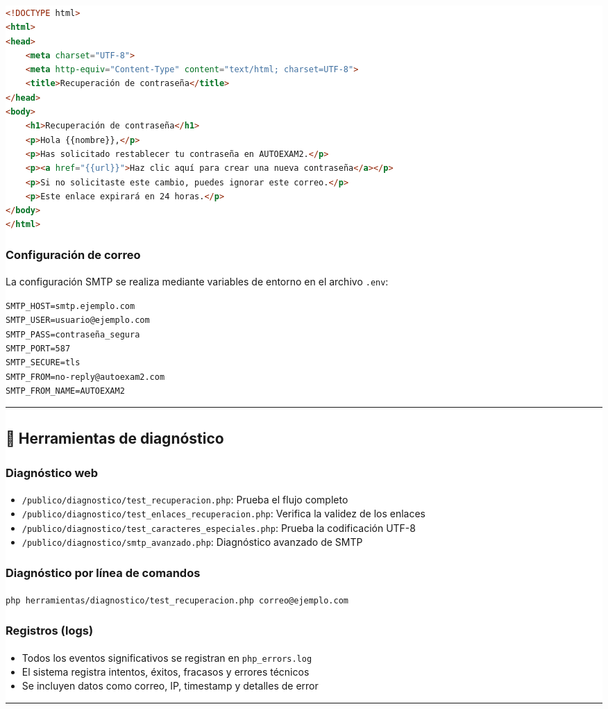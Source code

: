 ```html
<!DOCTYPE html>
<html>
<head>
    <meta charset="UTF-8">
    <meta http-equiv="Content-Type" content="text/html; charset=UTF-8">
    <title>Recuperación de contraseña</title>
</head>
<body>
    <h1>Recuperación de contraseña</h1>
    <p>Hola {{nombre}},</p>
    <p>Has solicitado restablecer tu contraseña en AUTOEXAM2.</p>
    <p><a href="{{url}}">Haz clic aquí para crear una nueva contraseña</a></p>
    <p>Si no solicitaste este cambio, puedes ignorar este correo.</p>
    <p>Este enlace expirará en 24 horas.</p>
</body>
</html>
```

### Configuración de correo

La configuración SMTP se realiza mediante variables de entorno en el archivo `.env`:

```
SMTP_HOST=smtp.ejemplo.com
SMTP_USER=usuario@ejemplo.com
SMTP_PASS=contraseña_segura
SMTP_PORT=587
SMTP_SECURE=tls
SMTP_FROM=no-reply@autoexam2.com
SMTP_FROM_NAME=AUTOEXAM2
```

---

## 🧪 Herramientas de diagnóstico

### Diagnóstico web
- `/publico/diagnostico/test_recuperacion.php`: Prueba el flujo completo
- `/publico/diagnostico/test_enlaces_recuperacion.php`: Verifica la validez de los enlaces
- `/publico/diagnostico/test_caracteres_especiales.php`: Prueba la codificación UTF-8
- `/publico/diagnostico/smtp_avanzado.php`: Diagnóstico avanzado de SMTP

### Diagnóstico por línea de comandos
```bash
php herramientas/diagnostico/test_recuperacion.php correo@ejemplo.com
```

### Registros (logs)
- Todos los eventos significativos se registran en `php_errors.log`
- El sistema registra intentos, éxitos, fracasos y errores técnicos
- Se incluyen datos como correo, IP, timestamp y detalles de error

---